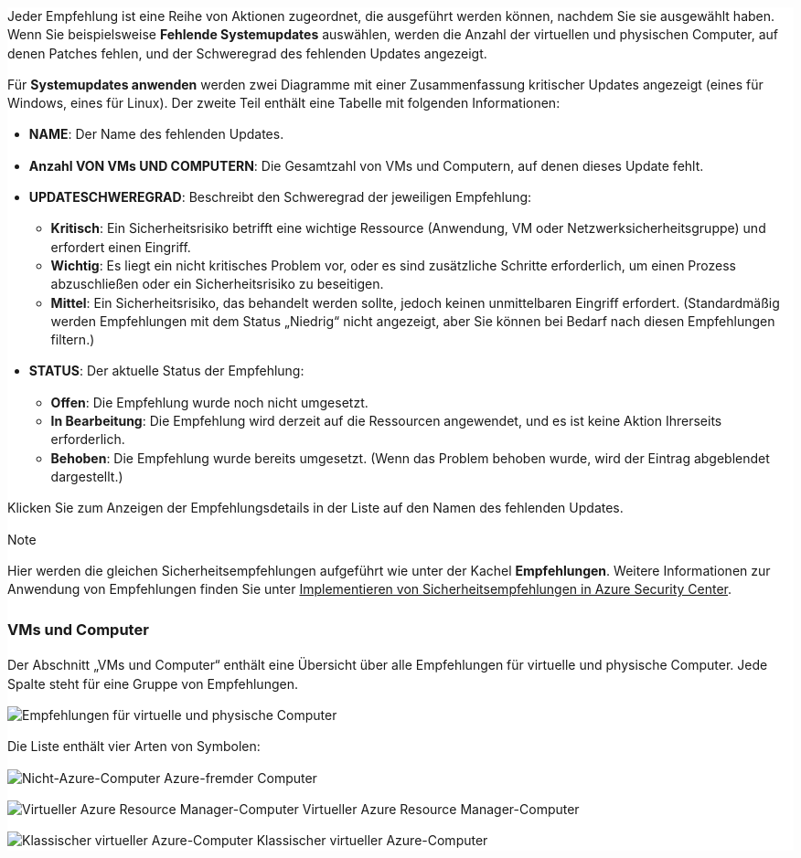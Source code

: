 Jeder Empfehlung ist eine Reihe von Aktionen zugeordnet, die ausgeführt werden können, nachdem Sie sie ausgewählt haben. Wenn Sie beispielsweise **Fehlende Systemupdates** auswählen, werden die Anzahl der virtuellen und physischen Computer, auf denen Patches fehlen, und der Schweregrad des fehlenden Updates angezeigt.

Für **Systemupdates anwenden** werden zwei Diagramme mit einer Zusammenfassung kritischer Updates angezeigt (eines für Windows, eines für Linux). Der zweite Teil enthält eine Tabelle mit folgenden Informationen:

- **NAME**: Der Name des fehlenden Updates.
- **Anzahl VON VMs UND COMPUTERN**: Die Gesamtzahl von VMs und Computern, auf denen dieses Update fehlt.
- **UPDATESCHWEREGRAD**: Beschreibt den Schweregrad der jeweiligen Empfehlung:

    - **Kritisch**: Ein Sicherheitsrisiko betrifft eine wichtige Ressource (Anwendung, VM oder Netzwerksicherheitsgruppe) und erfordert einen Eingriff.
    - **Wichtig**: Es liegt ein nicht kritisches Problem vor, oder es sind zusätzliche Schritte erforderlich, um einen Prozess abzuschließen oder ein Sicherheitsrisiko zu beseitigen.
    - **Mittel**: Ein Sicherheitsrisiko, das behandelt werden sollte, jedoch keinen unmittelbaren Eingriff erfordert. (Standardmäßig werden Empfehlungen mit dem Status „Niedrig“ nicht angezeigt, aber Sie können bei Bedarf nach diesen Empfehlungen filtern.)


- **STATUS**: Der aktuelle Status der Empfehlung:

    - **Offen**: Die Empfehlung wurde noch nicht umgesetzt.
    - **In Bearbeitung**: Die Empfehlung wird derzeit auf die Ressourcen angewendet, und es ist keine Aktion Ihrerseits erforderlich.
    - **Behoben**: Die Empfehlung wurde bereits umgesetzt. (Wenn das Problem behoben wurde, wird der Eintrag abgeblendet dargestellt.)

Klicken Sie zum Anzeigen der Empfehlungsdetails in der Liste auf den Namen des fehlenden Updates.


> [!NOTE]
> Hier werden die gleichen Sicherheitsempfehlungen aufgeführt wie unter der Kachel **Empfehlungen**. Weitere Informationen zur Anwendung von Empfehlungen finden Sie unter [Implementieren von Sicherheitsempfehlungen in Azure Security Center](security-center-recommendations.md).
>
>

### <a name="vms-and-computers"></a>VMs und Computer
Der Abschnitt „VMs und Computer“ enthält eine Übersicht über alle Empfehlungen für virtuelle und physische Computer. Jede Spalte steht für eine Gruppe von Empfehlungen.

![Empfehlungen für virtuelle und physische Computer](./media/security-center-virtual-machine-recommendations/vm-computers.png)

Die Liste enthält vier Arten von Symbolen:

![Nicht-Azure-Computer](./media/security-center-virtual-machine-recommendations/security-center-monitoring-icon1.png) Azure-fremder Computer

![Virtueller Azure Resource Manager-Computer](./media/security-center-virtual-machine-recommendations/security-center-monitoring-icon2.png) Virtueller Azure Resource Manager-Computer

![Klassischer virtueller Azure-Computer](./media/security-center-virtual-machine-recommendations/security-center-monitoring-icon3.png) Klassischer virtueller Azure-Computer
